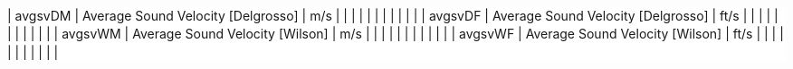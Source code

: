 | avgsvDM             | Average Sound Velocity [Delgrosso]                             | m/s              |               |                             |                                |                                                                                                                                                                                                       |                     |                                                                                                                                                                                                      |                           |                                                                                                                                                                                                                                                                                                                                                                                                                                                                                                                                                                   |                   |                                                               |
| avgsvDF             | Average Sound Velocity [Delgrosso]                             | ft/s             |               |                             |                                |                                                                                                                                                                                                       |                     |                                                                                                                                                                                                      |                           |                                                                                                                                                                                                                                                                                                                                                                                                                                                                                                                                                                   |                   |                                                               |
| avgsvWM             | Average Sound Velocity [Wilson]                                | m/s              |               |                             |                                |                                                                                                                                                                                                       |                     |                                                                                                                                                                                                      |                           |                                                                                                                                                                                                                                                                                                                                                                                                                                                                                                                                                                   |                   |                                                               |
| avgsvWF             | Average Sound Velocity [Wilson]                                | ft/s             |               |                             |                                |                                                                                                                                                                                                       |                     |                                                                                                                                                                                                      |                           |                                                                                                                                                                                                                                                                                                                                                                                                                                                                                                                                                                   |                   |                                                               |
